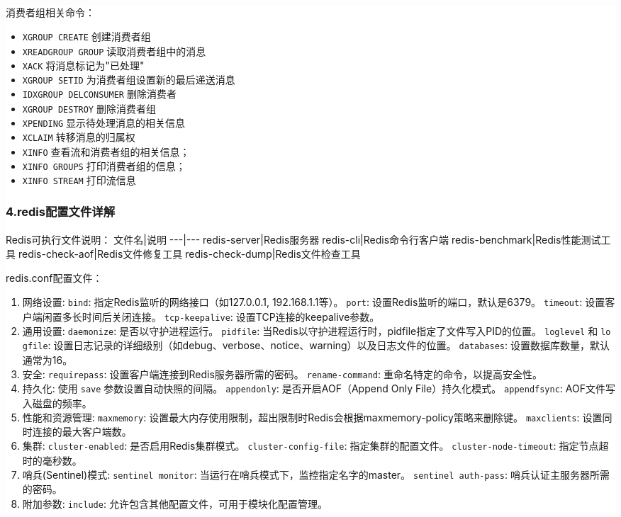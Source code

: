 消费者组相关命令：

- `XGROUP CREATE` 创建消费者组
- `XREADGROUP GROUP` 读取消费者组中的消息
- `XACK` 将消息标记为"已处理"
- `XGROUP SETID` 为消费者组设置新的最后递送消息
- `IDXGROUP DELCONSUMER` 删除消费者
- `XGROUP DESTROY` 删除消费者组
- `XPENDING` 显示待处理消息的相关信息
- `XCLAIM` 转移消息的归属权
- `XINFO` 查看流和消费者组的相关信息；
- `XINFO GROUPS` 打印消费者组的信息；
- `XINFO STREAM` 打印流信息

### 4.redis配置文件详解

Redis可执行文件说明：
文件名|说明
---|---
redis-server|Redis服务器
redis-cli|Redis命令行客户端
redis-benchmark|Redis性能测试工具
redis-check-aof|Redis文件修复工具
redis-check-dump|Redis文件检查工具

redis.conf配置文件：
1. 网络设置:
`bind`: 指定Redis监听的网络接口（如127.0.0.1, 192.168.1.1等）。
`port`: 设置Redis监听的端口，默认是6379。
`timeout`: 设置客户端闲置多长时间后关闭连接。
`tcp-keepalive`: 设置TCP连接的keepalive参数。
2. 通用设置:
`daemonize`: 是否以守护进程运行。
`pidfile`: 当Redis以守护进程运行时，pidfile指定了文件写入PID的位置。
`loglevel` 和 `logfile`: 设置日志记录的详细级别（如debug、verbose、notice、warning）以及日志文件的位置。
`databases`: 设置数据库数量，默认通常为16。
3. 安全:
`requirepass`: 设置客户端连接到Redis服务器所需的密码。
`rename-command`: 重命名特定的命令，以提高安全性。
4. 持久化:
使用 `save` 参数设置自动快照的间隔。
`appendonly`: 是否开启AOF（Append Only File）持久化模式。
`appendfsync`: AOF文件写入磁盘的频率。
5. 性能和资源管理:
`maxmemory`: 设置最大内存使用限制，超出限制时Redis会根据maxmemory-policy策略来删除键。
`maxclients`: 设置同时连接的最大客户端数。
6. 集群:
`cluster-enabled`: 是否启用Redis集群模式。
`cluster-config-file`: 指定集群的配置文件。
`cluster-node-timeout`: 指定节点超时的毫秒数。
6. 哨兵(Sentinel)模式:
`sentinel monitor`: 当运行在哨兵模式下，监控指定名字的master。
`sentinel auth-pass`: 哨兵认证主服务器所需的密码。
7. 附加参数:
`include`: 允许包含其他配置文件，可用于模块化配置管理。
